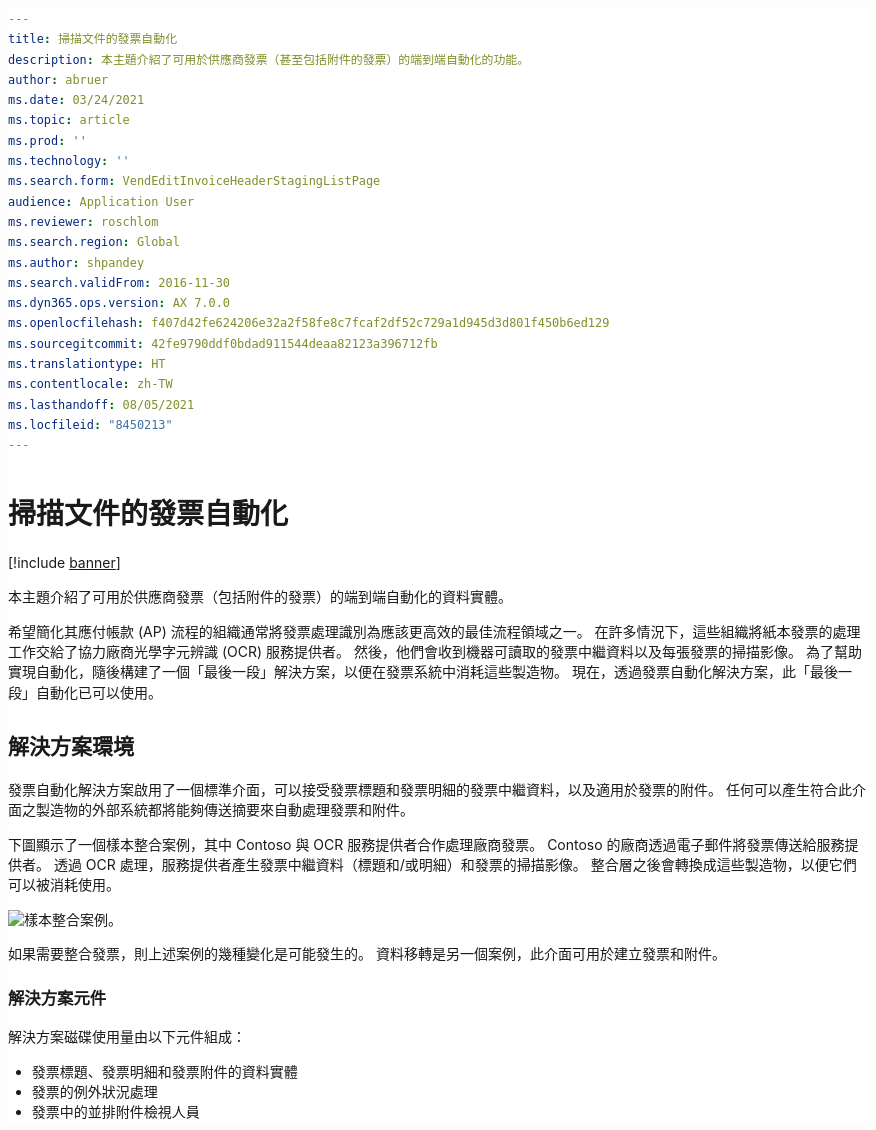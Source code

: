 ```yaml
---
title: 掃描文件的發票自動化
description: 本主題介紹了可用於供應商發票（甚至包括附件的發票）的端到端自動化的功能。
author: abruer
ms.date: 03/24/2021
ms.topic: article
ms.prod: ''
ms.technology: ''
ms.search.form: VendEditInvoiceHeaderStagingListPage
audience: Application User
ms.reviewer: roschlom
ms.search.region: Global
ms.author: shpandey
ms.search.validFrom: 2016-11-30
ms.dyn365.ops.version: AX 7.0.0
ms.openlocfilehash: f407d42fe624206e32a2f58fe8c7fcaf2df52c729a1d945d3d801f450b6ed129
ms.sourcegitcommit: 42fe9790ddf0bdad911544deaa82123a396712fb
ms.translationtype: HT
ms.contentlocale: zh-TW
ms.lasthandoff: 08/05/2021
ms.locfileid: "8450213"
---
```

# <a name="invoice-automation-for-scanned-documents"></a>掃描文件的發票自動化

[!include [banner](../includes/banner.md)]

本主題介紹了可用於供應商發票（包括附件的發票）的端到端自動化的資料實體。

希望簡化其應付帳款 (AP) 流程的組織通常將發票處理識別為應該更高效的最佳流程領域之一。 在許多情況下，這些組織將紙本發票的處理工作交給了協力廠商光學字元辨識 (OCR) 服務提供者。 然後，他們會收到機器可讀取的發票中繼資料以及每張發票的掃描影像。 為了幫助實現自動化，隨後構建了一個「最後一段」解決方案，以便在發票系統中消耗這些製造物。 現在，透過發票自動化解決方案，此「最後一段」自動化已可以使用。

## <a name="solution-context"></a>解決方案環境

發票自動化解決方案啟用了一個標準介面，可以接受發票標題和發票明細的發票中繼資料，以及適用於發票的附件。 任何可以產生符合此介面之製造物的外部系統都將能夠傳送摘要來自動處理發票和附件。

下圖顯示了一個樣本整合案例，其中 Contoso 與 OCR 服務提供者合作處理廠商發票。 Contoso 的廠商透過電子郵件將發票傳送給服務提供者。 透過 OCR 處理，服務提供者產生發票中繼資料（標題和/或明細）和發票的掃描影像。 整合層之後會轉換成這些製造物，以便它們可以被消耗使用。

![樣本整合案例。](media/vendor_invoice_automation_01.png)

如果需要整合發票，則上述案例的幾種變化是可能發生的。 資料移轉是另一個案例，此介面可用於建立發票和附件。

### <a name="solution-components"></a>解決方案元件

解決方案磁碟使用量由以下元件組成：

+ 發票標題、發票明細和發票附件的資料實體
+ 發票的例外狀況處理
+ 發票中的並排附件檢視人員
